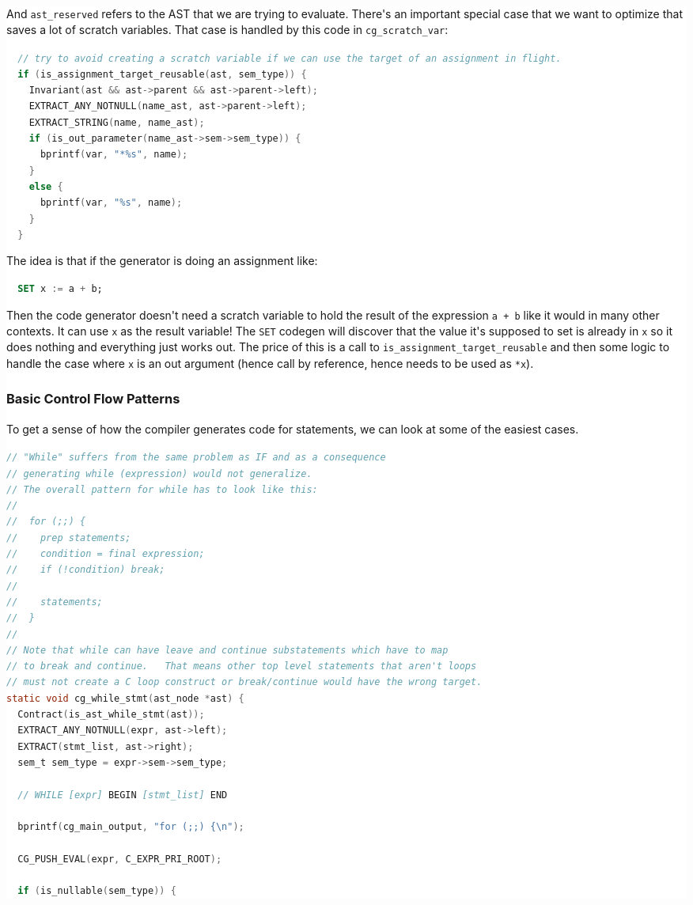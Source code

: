And `ast_reserved` refers to the AST that we are trying to evaluate.  There's an important
special case that we want to optimize that saves a lot of scratch variables.  That case is handled
by this code in `cg_scratch_var`:

```c
  // try to avoid creating a scratch variable if we can use the target of an assignment in flight.
  if (is_assignment_target_reusable(ast, sem_type)) {
    Invariant(ast && ast->parent && ast->parent->left);
    EXTRACT_ANY_NOTNULL(name_ast, ast->parent->left);
    EXTRACT_STRING(name, name_ast);
    if (is_out_parameter(name_ast->sem->sem_type)) {
      bprintf(var, "*%s", name);
    }
    else {
      bprintf(var, "%s", name);
    }
  }
```

The idea is that if the generator is doing an assignment like:

```SQL
  SET x := a + b;
```

Then the code generator doesn't need a scratch variable to hold the result of the expression `a + b` like it would
in many other contexts.  It can use `x` as the result variable!  The `SET` codegen will discover
that the value it's supposed to set is already in `x` so it does nothing and everything just
works out.  The price of this is a call to `is_assignment_target_reusable` and then some
logic to handle the case where `x` is an out argument (hence call by reference, hence needs to be used as `*x`).

### Basic Control Flow Patterns

To get a sense of how the compiler generates code for statements, we can look at some of the easiest cases.

```c
// "While" suffers from the same problem as IF and as a consequence
// generating while (expression) would not generalize.
// The overall pattern for while has to look like this:
//
//  for (;;) {
//    prep statements;
//    condition = final expression;
//    if (!condition) break;
//
//    statements;
//  }
//
// Note that while can have leave and continue substatements which have to map
// to break and continue.   That means other top level statements that aren't loops
// must not create a C loop construct or break/continue would have the wrong target.
static void cg_while_stmt(ast_node *ast) {
  Contract(is_ast_while_stmt(ast));
  EXTRACT_ANY_NOTNULL(expr, ast->left);
  EXTRACT(stmt_list, ast->right);
  sem_t sem_type = expr->sem->sem_type;

  // WHILE [expr] BEGIN [stmt_list] END

  bprintf(cg_main_output, "for (;;) {\n");

  CG_PUSH_EVAL(expr, C_EXPR_PRI_ROOT);

  if (is_nullable(sem_type)) {
```